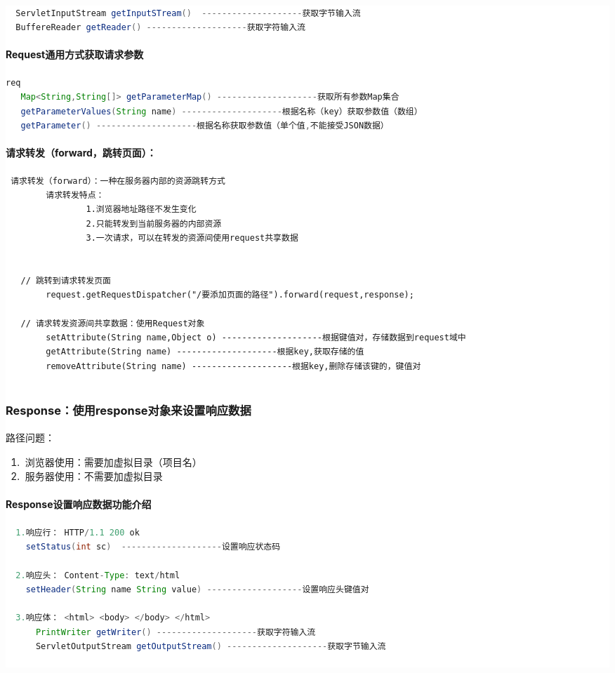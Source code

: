    ~~~java
     ServletInputStream getInputSTream()  --------------------获取字节输入流
     BuffereReader getReader() --------------------获取字符输入流
   ~~~

   #### Request通用方式获取请求参数

   

   ~~~java
   req
      Map<String,String[]> getParameterMap() --------------------获取所有参数Map集合
      getParameterValues(String name) --------------------根据名称（key）获取参数值（数组）
      getParameter() --------------------根据名称获取参数值（单个值,不能接受JSON数据）
   ~~~

   #### 请求转发（forward，跳转页面）：

~~~
 请求转发（forward）：一种在服务器内部的资源跳转方式
   ​     请求转发特点：
   ​             1.浏览器地址路径不发生变化
   ​             2.只能转发到当前服务器的内部资源
   ​             3.一次请求，可以在转发的资源间使用request共享数据
   
   
   // 跳转到请求转发页面
        request.getRequestDispatcher("/要添加页面的路径").forward(request,response);
   
   // 请求转发资源间共享数据：使用Request对象
        setAttribute(String name,Object o) --------------------根据键值对，存储数据到request域中    
        getAttribute(String name) --------------------根据key,获取存储的值
        removeAttribute(String name) --------------------根据key,删除存储该键的，键值对
   
~~~

### Response：使用response对象来**设置**响应数据

路径问题：

1. ​       浏览器使用：需要加虚拟目录（项目名）
2. ​       服务器使用：不需要加虚拟目录

####  Response设置响应数据功能介绍

~~~java
  1.响应行： HTTP/1.1 200 ok
    setStatus(int sc)  --------------------设置响应状态码
      
  2.响应头： Content-Type: text/html
    setHeader(String name String value) -------------------设置响应头键值对
      
  3.响应体： <html> <body> </body> </html>
      PrintWriter getWriter() --------------------获取字符输入流
      ServletOutputStream getOutputStream() --------------------获取字节输入流
      
~~~
